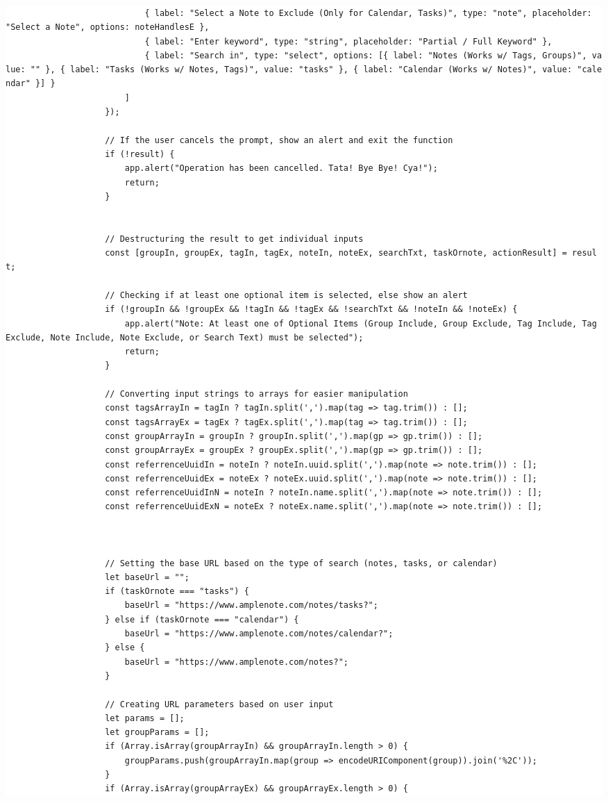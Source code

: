 ```
                            { label: "Select a Note to Exclude (Only for Calendar, Tasks)", type: "note", placeholder: "Select a Note", options: noteHandlesE },
                            { label: "Enter keyword", type: "string", placeholder: "Partial / Full Keyword" },
                            { label: "Search in", type: "select", options: [{ label: "Notes (Works w/ Tags, Groups)", value: "" }, { label: "Tasks (Works w/ Notes, Tags)", value: "tasks" }, { label: "Calendar (Works w/ Notes)", value: "calendar" }] }
                        ]
                    });

                    // If the user cancels the prompt, show an alert and exit the function
                    if (!result) {
                        app.alert("Operation has been cancelled. Tata! Bye Bye! Cya!");
                        return;
                    }


                    // Destructuring the result to get individual inputs
                    const [groupIn, groupEx, tagIn, tagEx, noteIn, noteEx, searchTxt, taskOrnote, actionResult] = result;

                    // Checking if at least one optional item is selected, else show an alert
                    if (!groupIn && !groupEx && !tagIn && !tagEx && !searchTxt && !noteIn && !noteEx) {
                        app.alert("Note: At least one of Optional Items (Group Include, Group Exclude, Tag Include, Tag Exclude, Note Include, Note Exclude, or Search Text) must be selected");
                        return;
                    }

                    // Converting input strings to arrays for easier manipulation
                    const tagsArrayIn = tagIn ? tagIn.split(',').map(tag => tag.trim()) : [];
                    const tagsArrayEx = tagEx ? tagEx.split(',').map(tag => tag.trim()) : [];
                    const groupArrayIn = groupIn ? groupIn.split(',').map(gp => gp.trim()) : [];
                    const groupArrayEx = groupEx ? groupEx.split(',').map(gp => gp.trim()) : [];
                    const referrenceUuidIn = noteIn ? noteIn.uuid.split(',').map(note => note.trim()) : [];
                    const referrenceUuidEx = noteEx ? noteEx.uuid.split(',').map(note => note.trim()) : [];
                    const referrenceUuidInN = noteIn ? noteIn.name.split(',').map(note => note.trim()) : [];
                    const referrenceUuidExN = noteEx ? noteEx.name.split(',').map(note => note.trim()) : [];



                    // Setting the base URL based on the type of search (notes, tasks, or calendar)
                    let baseUrl = "";
                    if (taskOrnote === "tasks") {
                        baseUrl = "https://www.amplenote.com/notes/tasks?";
                    } else if (taskOrnote === "calendar") {
                        baseUrl = "https://www.amplenote.com/notes/calendar?";
                    } else {
                        baseUrl = "https://www.amplenote.com/notes?";
                    }

                    // Creating URL parameters based on user input
                    let params = [];
                    let groupParams = [];
                    if (Array.isArray(groupArrayIn) && groupArrayIn.length > 0) {
                        groupParams.push(groupArrayIn.map(group => encodeURIComponent(group)).join('%2C'));
                    }
                    if (Array.isArray(groupArrayEx) && groupArrayEx.length > 0) {
```

[^1]: SUBMIT
[^2]: Q URL-Search-GUI
[^3]: Results:
[^4]: [Code Explanation!.]()